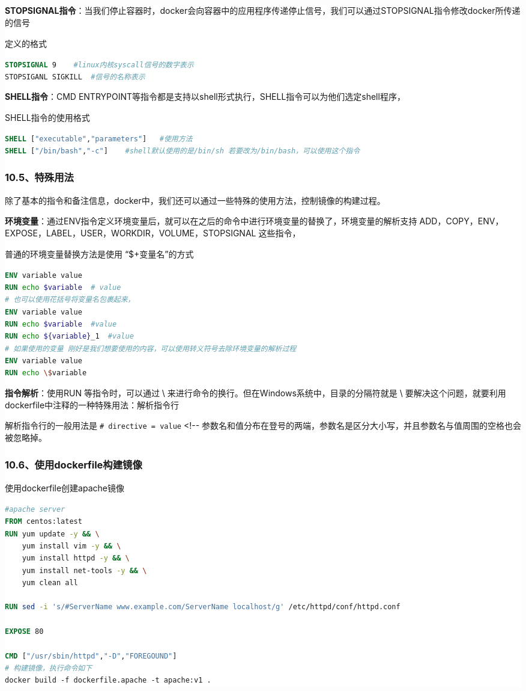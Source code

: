 **STOPSIGNAL指令**：当我们停止容器时，docker会向容器中的应用程序传递停止信号，我们可以通过STOPSIGNAL指令修改docker所传递的信号

定义的格式

```dockerfile
STOPSIGNAL 9	#linux内核syscall信号的数字表示
STOPSIGANL SIGKILL	#信号的名称表示
```

**SHELL指令**：CMD ENTRYPOINT等指令都是支持以shell形式执行，SHELL指令可以为他们选定shell程序，

SHELL指令的使用格式

```dockerfile
SHELL ["executable","parameters"]	#使用方法
SHELL ["/bin/bash","-c"]	#shell默认使用的是/bin/sh 若要改为/bin/bash，可以使用这个指令
```

### 10.5、特殊用法

除了基本的指令和备注信息，docker中，我们还可以通过一些特殊的使用方法，控制镜像的构建过程。

**环境变量**：通过ENV指令定义环境变量后，就可以在之后的命令中进行环境变量的替换了，环境变量的解析支持 ADD，COPY，ENV，EXPOSE，LABEL，USER，WORKDIR，VOLUME，STOPSIGNAL 这些指令，

普通的环境变量替换方法是使用 “$+变量名”的方式

```dockerfile
ENV variable value
RUN echo $variable	# value
# 也可以使用花括号将变量名包裹起来，
ENV variable value
RUN echo $variable	#value
RUN echo ${variable}_1	#value
# 如果使用的变量 刚好是我们想要使用的内容，可以使用转义符号去除环境变量的解析过程
ENV variable value
RUN echo \$variable 
```

**指令解析**：使用RUN 等指令时，可以通过 \ 来进行命令的换行。但在Windows系统中，目录的分隔符就是 \ 要解决这个问题，就要利用dockerfile中注释的一种特殊用法：解析指令行

解析指令行的一般用法是 ``` # directive = value ```	<!-- 参数名和值分布在登号的两端，参数名是区分大小写，并且参数名与值周围的空格也会被忽略掉。

### 10.6、使用dockerfile构建镜像

使用dockerfile创建apache镜像

```dockerfile
#apache server
FROM centos:latest
RUN yum update -y && \
    yum install vim -y && \
    yum install httpd -y && \
    yum install net-tools -y && \
    yum clean all

RUN sed -i 's/#ServerName www.example.com/ServerName localhost/g' /etc/httpd/conf/httpd.conf

EXPOSE 80

CMD ["/usr/sbin/httpd","-D","FOREGOUND"]
# 构建镜像，执行命令如下
docker build -f dockerfile.apache -t apache:v1 .
```
